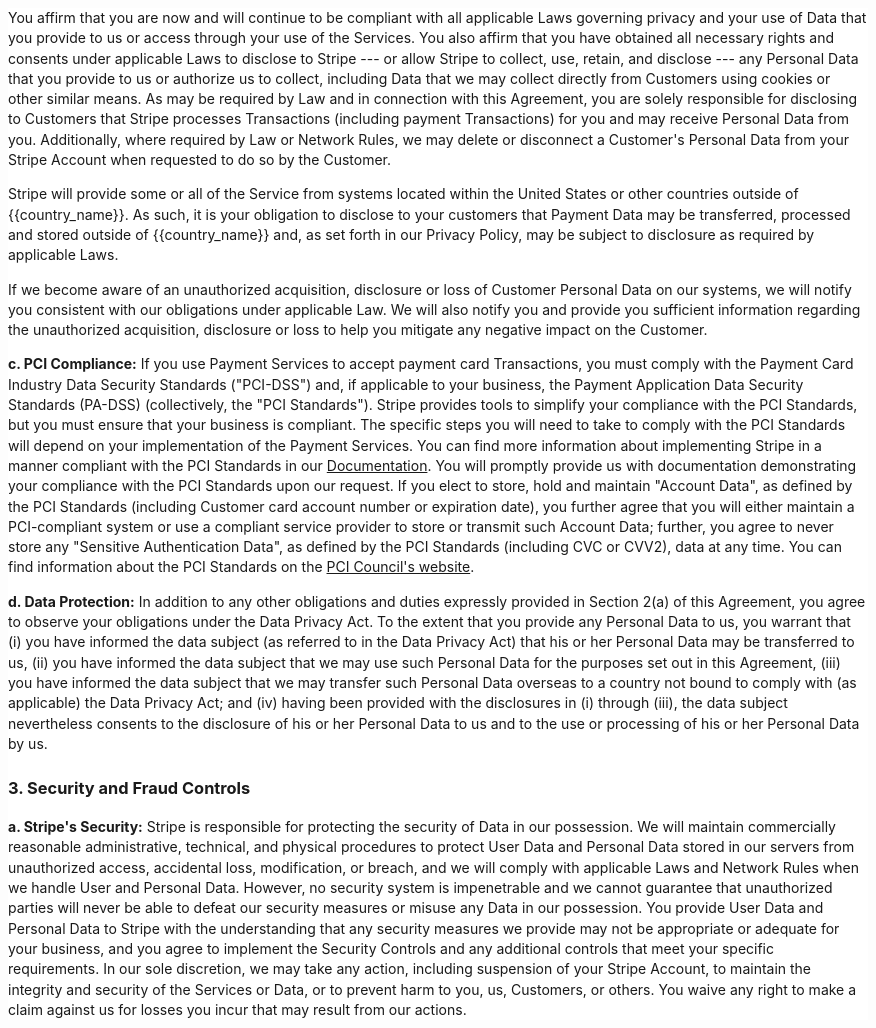You affirm that you are now and will continue to be compliant with all applicable Laws governing privacy and your use of Data that you provide to us or access through your use of the Services. You also affirm that you have obtained all necessary rights and consents under applicable Laws to disclose to Stripe --- or allow Stripe to collect, use, retain, and disclose --- any Personal Data that you provide to us or authorize us to collect, including Data that we may collect directly from Customers using cookies or other similar means. As may be required by Law and in connection with this Agreement, you are solely responsible for disclosing to Customers that Stripe processes Transactions (including payment Transactions) for you and may receive Personal Data from you. Additionally, where required by Law or Network Rules, we may delete or disconnect a Customer's Personal Data from your Stripe Account when requested to do so by the Customer.
 
Stripe will provide some or all of the Service from systems located within the United States or other countries outside of {{country_name}}. As such, it is your obligation to disclose to your customers that Payment Data may be transferred, processed and stored outside of {{country_name}} and, as set forth in our Privacy Policy, may be subject to disclosure as required by applicable Laws.
  
If we become aware of an unauthorized acquisition, disclosure or loss of Customer Personal Data on our systems, we will notify you consistent with our obligations under applicable Law. We will also notify you and provide you sufficient information regarding the unauthorized acquisition, disclosure or loss to help you mitigate any negative impact on the Customer.
 
**c. PCI Compliance:** If you use Payment Services to accept payment card Transactions, you must comply with the Payment Card Industry Data Security Standards ("PCI-DSS") and, if applicable to your business, the Payment Application Data Security Standards (PA-DSS) (collectively, the "PCI Standards"). Stripe provides tools to simplify your compliance with the PCI Standards, but you must ensure that your business is compliant. The specific steps you will need to take to comply with the PCI Standards will depend on your implementation of the Payment Services. You can find more information about implementing Stripe in a manner compliant with the PCI Standards in our [Documentation](https://support.stripe.com/questions/do-i-need-to-be-pci-compliant-what-do-i-have-to-do). You will promptly provide us with documentation demonstrating your compliance with the PCI Standards upon our request. If you elect to store, hold and maintain "Account Data", as defined by the PCI Standards (including Customer card account number or expiration date), you further agree that you will either maintain a PCI-compliant system or use a compliant service provider to store or transmit such Account Data; further, you agree to never store any "Sensitive Authentication Data", as defined by the PCI Standards (including CVC or CVV2), data at any time. You can find information about the PCI Standards on the [PCI Council's website](https://www.pcisecuritystandards.org).

**d. Data Protection:** In addition to any other obligations and duties expressly provided in Section 2(a) of this Agreement, you agree to observe your obligations under the Data Privacy Act. To the extent that you provide any Personal Data to us, you warrant that (i) you have informed the data subject (as referred to in the Data Privacy Act) that his or her Personal Data may be transferred to us, (ii) you have informed the data subject that we may use such Personal Data for the purposes set out in this Agreement, (iii) you have informed the data subject that we may transfer such Personal Data overseas to a country not bound to comply with (as applicable) the Data Privacy Act; and (iv) having been provided with the disclosures in (i) through (iii), the data subject nevertheless consents to the disclosure of his or her Personal Data to us and to the use or processing of his or her Personal Data by us.
  
 ### 3. Security and Fraud Controls
 
**a. Stripe's Security:** Stripe is responsible for protecting the security of Data in our possession. We will maintain commercially reasonable administrative, technical, and physical procedures to protect User Data and Personal Data stored in our servers from unauthorized access, accidental loss, modification, or breach, and we will comply with applicable Laws and Network Rules when we handle User and Personal Data. However, no security system is impenetrable and we cannot guarantee that unauthorized parties will never be able to defeat our security measures or misuse any Data in our possession. You provide User Data and Personal Data to Stripe with the understanding that any security measures we provide may not be appropriate or adequate for your business, and you agree to implement the Security Controls and any additional controls that meet your specific requirements. In our sole discretion, we may take any action, including suspension of your Stripe Account, to maintain the integrity and security of the Services or Data, or to prevent harm to you, us, Customers, or others. You waive any right to make a claim against us for losses you incur that may result from our actions.
 